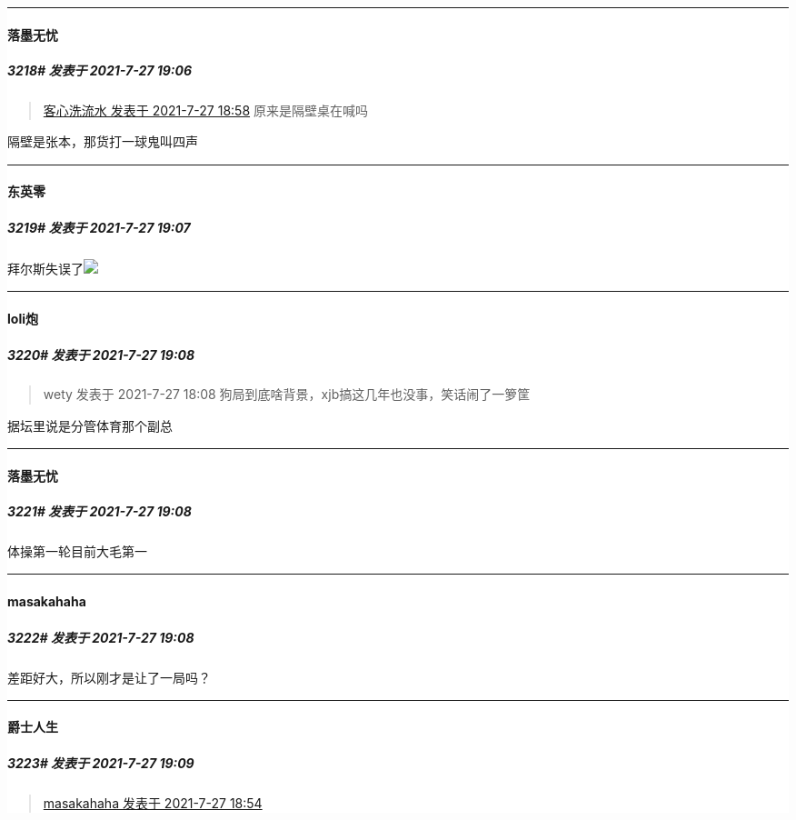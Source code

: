 
*****

####  落墨无忧  
##### 3218#       发表于 2021-7-27 19:06


<blockquote><a href="httphttps://bbs.saraba1st.com/2b/forum.php?mod=redirect&amp;goto=findpost&amp;pid=52119064&amp;ptid=2015306" target="_blank">客心洗流水 发表于 2021-7-27 18:58</a>
原来是隔壁桌在喊吗</blockquote>
隔壁是张本，那货打一球鬼叫四声


*****

####  东英零  
##### 3219#       发表于 2021-7-27 19:07


拜尔斯失误了<img src="https://static.saraba1st.com/image/smiley/face2017/002.png" referrerpolicy="no-referrer">


*****

####  loli炮  
##### 3220#       发表于 2021-7-27 19:08


<blockquote>wety 发表于 2021-7-27 18:08
狗局到底啥背景，xjb搞这几年也没事，笑话闹了一箩筐</blockquote>
据坛里说是分管体育那个副总 


*****

####  落墨无忧  
##### 3221#       发表于 2021-7-27 19:08


体操第一轮目前大毛第一


*****

####  masakahaha  
##### 3222#       发表于 2021-7-27 19:08


差距好大，所以刚才是让了一局吗？


*****

####  爵士人生  
##### 3223#       发表于 2021-7-27 19:09


<blockquote><a href="httphttps://bbs.saraba1st.com/2b/forum.php?mod=redirect&amp;goto=findpost&amp;pid=52119030&amp;ptid=2015306" target="_blank">masakahaha 发表于 2021-7-27 18:54</a>
